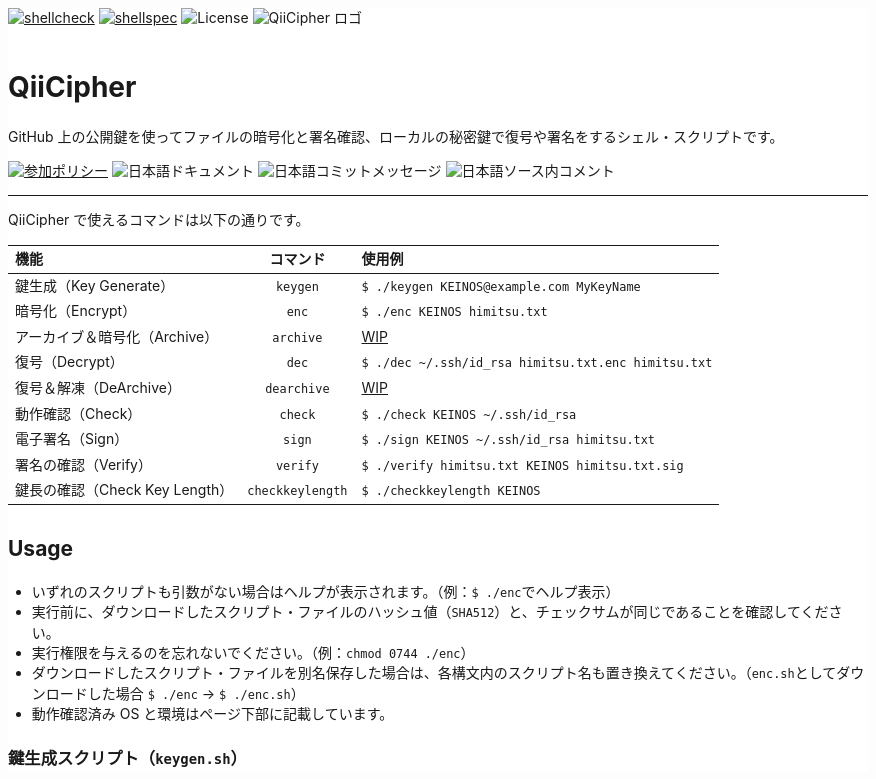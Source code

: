 [![shellcheck](https://github.com/Qithub-BOT/QiiCipher/actions/workflows/shellcheck_linux.yml/badge.svg?branch=master)](https://github.com/Qithub-BOT/QiiCipher/actions/workflows/shellcheck_linux.yml)
[![shellspec](https://github.com/Qithub-BOT/QiiCipher/actions/workflows/shellspec_linux.yml/badge.svg?branch=master)](https://github.com/Qithub-BOT/QiiCipher/actions/workflows/shellspec_linux.yml)
![License](https://img.shields.io/badge/license-CC%20BY--SA%204.0-brightgreen.svg)
<img title="QiiCipher ロゴ" src="https://github.com/Qithub-BOT/QiiCipher/raw/master/images/logo.jpg" width="838px">

# QiiCipher

GitHub 上の公開鍵を使ってファイルの暗号化と署名確認、ローカルの秘密鍵で復号や署名をするシェル・スクリプトです。

[![参加ポリシー](http://img.shields.io/badge/policy-Qithub%203原則-blue.svg)](https://github.com/Qithub-BOT/Qithub-ORG)
![日本語ドキュメント](https://img.shields.io/badge/document-ja-brightgreen.svg)
![日本語コミットメッセージ](https://img.shields.io/badge/Commit%20message-ja-brightgreen.svg)
![日本語ソース内コメント](https://img.shields.io/badge/code%20comment-ja-brightgreen.svg)

---

QiiCipher で使えるコマンドは以下の通りです。

|機能|コマンド|使用例|
|:---|:--:|:---|
|鍵生成（Key Generate）|`keygen`|`$ ./keygen KEINOS@example.com MyKeyName`|
|暗号化（Encrypt）|`enc`|`$ ./enc KEINOS himitsu.txt`|
|アーカイブ＆暗号化（Archive）|`archive`|[WIP](https://github.com/Qithub-BOT/QiiCipher/blob/master/bin/archive)|
|復号（Decrypt）|`dec`|`$ ./dec ~/.ssh/id_rsa himitsu.txt.enc himitsu.txt`|
|復号＆解凍（DeArchive）|`dearchive`|[WIP](https://github.com/Qithub-BOT/QiiCipher/blob/master/bin/dearchive)|
|動作確認（Check）|`check`|`$ ./check KEINOS ~/.ssh/id_rsa`|
|電子署名（Sign）|`sign`|`$ ./sign KEINOS ~/.ssh/id_rsa himitsu.txt`|
|署名の確認（Verify）|`verify`|`$ ./verify himitsu.txt KEINOS himitsu.txt.sig`|
|鍵長の確認（Check Key Length）|`checkkeylength`|`$ ./checkkeylength KEINOS`|

## Usage

- いずれのスクリプトも引数がない場合はヘルプが表示されます。（例：`$ ./enc`でヘルプ表示）
- 実行前に、ダウンロードしたスクリプト・ファイルのハッシュ値（`SHA512`）と、チェックサムが同じであることを確認してください。
- 実行権限を与えるのを忘れないでください。（例：`chmod 0744 ./enc`）
- ダウンロードしたスクリプト・ファイルを別名保存した場合は、各構文内のスクリプト名も置き換えてください。（`enc.sh`としてダウンロードした場合 `$ ./enc` -> `$ ./enc.sh`）
- 動作確認済み OS と環境はページ下部に記載しています。

### 鍵生成スクリプト（`keygen.sh`）
